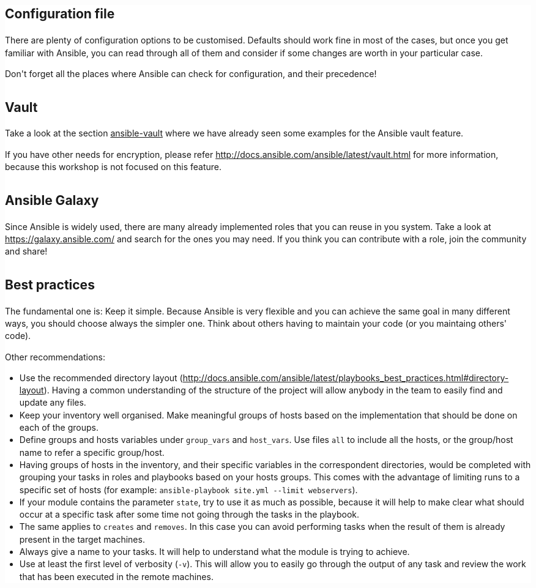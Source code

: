 ## Configuration file

There are plenty of configuration options to be customised. Defaults should work fine in most of the cases, but once you get familiar with Ansible, you can read through all of them and consider if some changes are worth in your particular case.

Don't forget all the places where Ansible can check for configuration, and their precedence!

## Vault

Take a look at the section [ansible-vault](#ansible-vault) where we have already seen some examples for the Ansible vault feature.

If you have other needs for encryption, please refer http://docs.ansible.com/ansible/latest/vault.html for more information, because this workshop is not focused on this feature.

## Ansible Galaxy

Since Ansible is widely used, there are many already implemented roles that you can reuse in you system. Take a look at https://galaxy.ansible.com/ and search for the ones you may need. If you think you can contribute with a role, join the community and share!

## Best practices

The fundamental one is: Keep it simple. Because Ansible is very flexible and you can achieve the same goal in many different ways, you should choose always the simpler one. Think about others having to maintain your code (or you maintaing others' code).

Other recommendations:
- Use the recommended directory layout (http://docs.ansible.com/ansible/latest/playbooks_best_practices.html#directory-layout). Having a common understanding of the structure of the project will allow anybody in the team to easily find and update any files.
- Keep your inventory well organised. Make meaningful groups of hosts based on the implementation that should be done on each of the groups.
- Define groups and hosts variables under `group_vars` and `host_vars`. Use files `all` to include all the hosts, or the group/host name to refer a specific group/host.
- Having groups of hosts in the inventory, and their specific variables in the correspondent directories, would be completed with grouping your tasks in roles and playbooks based on your hosts groups. This comes with the advantage of limiting runs to a specific set of hosts (for example: `ansible-playbook site.yml --limit webservers`).
- If your module contains the parameter `state`, try to use it as much as possible, because it will help to make clear what should occur at a specific task after some time not going through the tasks in the playbook.
- The same applies to `creates` and `removes`. In this case you can avoid performing tasks when the result of them is already present in the target machines.
- Always give a name to your tasks. It will help to understand what the module is trying to achieve.
- Use at least the first level of verbosity (`-v`). This will allow you to easily go through the output of any task and review the work that has been executed in the remote machines.
